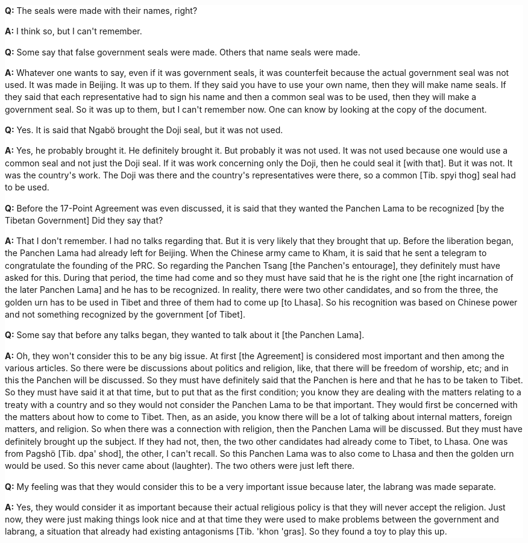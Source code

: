 **Q:**  The seals were made with their names, right?   

**A:**  I think so, but I can't remember.   

**Q:**  Some say that false government seals were made. Others that name seals were made.   

**A:**  Whatever one wants to say, even if it was government seals, it was counterfeit because the actual government seal was not used. It was made in Beijing. It was up to them. If they said you have to use your own name, then they will make name seals. If they said that each representative had to sign his name and then a common seal was to be used, then they will make a government seal. So it was up to them, but I can't remember now. One can know by looking at the copy of the document.   

**Q:**  Yes. It is said that Ngabö brought the Doji seal, but it was not used.   

**A:**  Yes, he probably brought it. He definitely brought it. But probably it was not used. It was not used because one would use a common seal and not just the Doji seal. If it was work concerning only the Doji, then he could seal it [with that]. But it was not. It was the country's work. The Doji was there and the country's representatives were there, so a common [Tib. spyi thog] seal had to be used.   

**Q:**  Before the 17-Point Agreement was even discussed, it is said that they wanted the Panchen Lama to be recognized [by the Tibetan Government] Did they say that?   

**A:**  That I don't remember. I had no talks regarding that. But it is very likely that they brought that up. Before the liberation began, the Panchen Lama had already left for Beijing. When the Chinese army came to Kham, it is said that he sent a telegram to congratulate the founding of the PRC. So regarding the Panchen Tsang [the Panchen's entourage], they definitely must have asked for this. During that period, the time had come and so they must have said that he is the right one [the right incarnation of the later Panchen Lama] and he has to be recognized. In reality, there were two other candidates, and so from the three, the golden urn has to be used in Tibet and three of them had to come up [to Lhasa]. So his recognition was based on Chinese power and not something recognized by the government [of Tibet].   

**Q:**  Some say that before any talks began, they wanted to talk about it [the Panchen Lama].   

**A:**  Oh, they won't consider this to be any big issue. At first [the Agreement] is considered most important and then among the various articles. So there were be discussions about politics and religion, like, that there will be freedom of worship, etc; and in this the Panchen will be discussed. So they must have definitely said that the Panchen is here and that he has to be taken to Tibet. So they must have said it at that time, but to put that as the first condition; you know they are dealing with the matters relating to a treaty with a country and so they would not consider the Panchen Lama to be that important. They would first be concerned with the matters about how to come to Tibet. Then, as an aside, you know there will be a lot of talking about internal matters, foreign matters, and religion. So when there was a connection with religion, then the Panchen Lama will be discussed. But they must have definitely brought up the subject. If they had not, then, the two other candidates had already come to Tibet, to Lhasa. One was from Pagshö [Tib. dpa' shod], the other, I can't recall. So this Panchen Lama was to also come to Lhasa and then the golden urn would be used. So this never came about (laughter). The two others were just left there.   

**Q:**  My feeling was that they would consider this to be a very important issue because later, the labrang was made separate.   

**A:**  Yes, they would consider it as important because their actual religious policy is that they will never accept the religion. Just now, they were just making things look nice and at that time they were used to make problems between the government and labrang, a situation that already had existing antagonisms [Tib. 'khon 'gras]. So they found a toy to play this up.   
